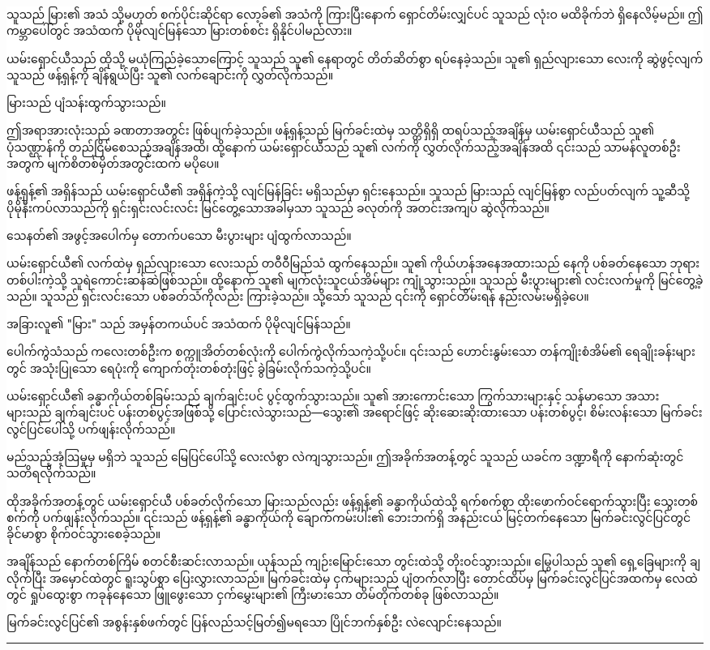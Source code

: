 သူသည် မြား၏ အသံ သို့မဟုတ် စက်ပိုင်းဆိုင်ရာ လော့ခ်၏ အသံကို ကြားပြီးနောက် ရှောင်တိမ်းလျှင်ပင် သူသည် လုံးဝ မထိခိုက်ဘဲ ရှိနေလိမ့်မည်။ ဤကမ္ဘာပေါ်တွင် အသံထက် ပိုမိုလျင်မြန်သော မြားတစ်စင်း ရှိနိုင်ပါမည်လား။

ယမ်းရှောင်ယီသည် ထိုသို့ မယုံကြည်ခဲ့သောကြောင့် သူသည် သူ၏ နေရာတွင် တိတ်ဆိတ်စွာ ရပ်နေခဲ့သည်။ သူ၏ ရှည်လျားသော လေးကို ဆွဲဖွင့်လျက် သူသည် ဖန့်ရှန့်ကို ချိန်ရွယ်ပြီး သူ၏ လက်ချောင်းကို လွှတ်လိုက်သည်။

မြားသည် ပျံသန်းထွက်သွားသည်။

ဤအရာအားလုံးသည် ခဏတာအတွင်း ဖြစ်ပျက်ခဲ့သည်။ ဖန့်ရှန့်သည် မြက်ခင်းထဲမှ သတ္တိရှိရှိ ထရပ်သည့်အချိန်မှ ယမ်းရှောင်ယီသည် သူ၏ ပုံသဏ္ဌာန်ကို တည်ငြိမ်စေသည့်အချိန်အထိ၊ ထို့နောက် ယမ်းရှောင်ယီသည် သူ၏ လက်ကို လွှတ်လိုက်သည့်အချိန်အထိ ၎င်းသည် သာမန်လူတစ်ဦးအတွက် မျက်စိတစ်မှိတ်အတွင်းထက် မပိုပေ။

ဖန့်ရှန့်၏ အရှိန်သည် ယမ်းရှောင်ယီ၏ အရှိန်ကဲ့သို့ လျင်မြန်ခြင်း မရှိသည်မှာ ရှင်းနေသည်။ သူသည် မြားသည် လျင်မြန်စွာ လည်ပတ်လျက် သူ့ဆီသို့ ပိုမိုနီးကပ်လာသည်ကို ရှင်းရှင်းလင်းလင်း မြင်တွေ့သောအခါမှသာ သူသည် ခလုတ်ကို အတင်းအကျပ် ဆွဲလိုက်သည်။

သေနတ်၏ အဖွင့်အပေါက်မှ တောက်ပသော မီးပွားများ ပျံထွက်လာသည်။

ယမ်းရှောင်ယီ၏ လက်ထဲမှ ရှည်လျားသော လေးသည် တဝီဝီမြည်သံ ထွက်နေသည်။ သူ၏ ကိုယ်ဟန်အနေအထားသည် နေကို ပစ်ခတ်နေသော ဘုရားတစ်ပါးကဲ့သို့ သူရဲကောင်းဆန်ဆဲဖြစ်သည်။ ထို့နောက် သူ၏ မျက်လုံးသူငယ်အိမ်များ ကျုံ့သွားသည်။ သူသည် မီးပွားများ၏ လင်းလက်မှုကို မြင်တွေ့ခဲ့သည်။ သူသည် ရှင်းလင်းသော ပစ်ခတ်သံကိုလည်း ကြားခဲ့သည်။ သို့သော် သူသည် ၎င်းကို ရှောင်တိမ်းရန် နည်းလမ်းမရှိခဲ့ပေ။

အခြားလူ၏ "မြား" သည် အမှန်တကယ်ပင် အသံထက် ပိုမိုလျင်မြန်သည်။

ပေါက်ကွဲသံသည် ကလေးတစ်ဦးက စက္ကူအိတ်တစ်လုံးကို ပေါက်ကွဲလိုက်သကဲ့သို့ပင်။ ၎င်းသည် ဟောင်းနွမ်းသော တန်ကျိုးစံအိမ်၏ ရေချိုးခန်းများတွင် အသုံးပြုသော ရေပုံးကို ကျောက်တုံးတစ်တုံးဖြင့် ခွဲခြမ်းလိုက်သကဲ့သို့ပင်။

ယမ်းရှောင်ယီ၏ ခန္ဓာကိုယ်တစ်ခြမ်းသည် ချက်ချင်းပင် ပွင့်ထွက်သွားသည်။ သူ၏ အားကောင်းသော ကြွက်သားများနှင့် သန်မာသော အသားများသည် ချက်ချင်းပင် ပန်းတစ်ပွင့်အဖြစ်သို့ ပြောင်းလဲသွားသည်—သွေး၏ အရောင်ဖြင့် ဆိုးဆေးဆိုးထားသော ပန်းတစ်ပွင့်၊ စိမ်းလန်းသော မြက်ခင်းလွင်ပြင်ပေါ်သို့ ပက်ဖျန်းလိုက်သည်။

မည်သည့်အံ့ဩမှုမှ မရှိဘဲ သူသည် မြေပြင်ပေါ်သို့ လေးလံစွာ လဲကျသွားသည်။ ဤအခိုက်အတန့်တွင် သူသည် ယခင်က ဒဏ္ဍာရီကို နောက်ဆုံးတွင် သတိရလိုက်သည်။

ထိုအခိုက်အတန့်တွင် ယမ်းရှောင်ယီ ပစ်ခတ်လိုက်သော မြားသည်လည်း ဖန့်ရှန့်၏ ခန္ဓာကိုယ်ထဲသို့ ရက်စက်စွာ ထိုးဖောက်ဝင်ရောက်သွားပြီး သွေးတစ်စက်ကို ပက်ဖျန်းလိုက်သည်။ ၎င်းသည် ဖန့်ရှန့်၏ ခန္ဓာကိုယ်ကို ချောက်ကမ်းပါး၏ ဘေးဘက်ရှိ အနည်းငယ် မြင့်တက်နေသော မြက်ခင်းလွင်ပြင်တွင် ခိုင်မာစွာ စိုက်ဝင်သွားစေခဲ့သည်။

အချိန်သည် နောက်တစ်ကြိမ် စတင်စီးဆင်းလာသည်။ ယုန်သည် ကျဉ်းမြောင်းသော တွင်းထဲသို့ တိုးဝင်သွားသည်။ မြွေပါသည် သူ၏ ရှေ့ခြေများကို ချလိုက်ပြီး အမှောင်ထဲတွင် ရူးသွပ်စွာ ပြေးလွှားလာသည်။ မြက်ခင်းထဲမှ ငှက်များသည် ပျံတက်လာပြီး တောင်ထိပ်မှ မြက်ခင်းလွင်ပြင်အထက်မှ လေထဲတွင် ရှုပ်ထွေးစွာ ကခုန်နေသော ဖြူဖွေးသော ငှက်မွှေးများ၏ ကြီးမားသော တိမ်တိုက်တစ်ခု ဖြစ်လာသည်။

မြက်ခင်းလွင်ပြင်၏ အစွန်းနှစ်ဖက်တွင် ပြန်လည်သင့်မြတ်၍မရသော ပြိုင်ဘက်နှစ်ဦး လဲလျောင်းနေသည်။

---
